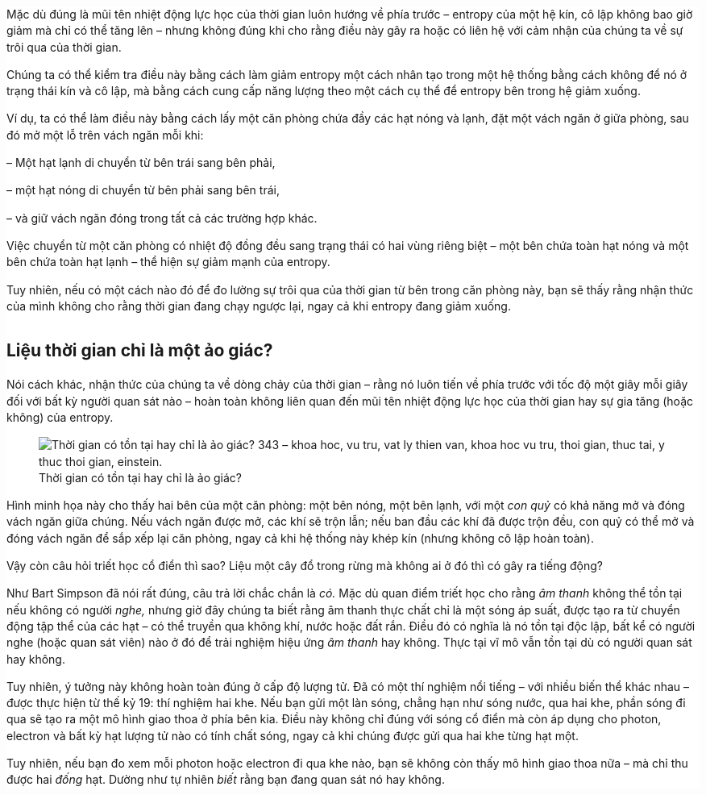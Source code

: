 Mặc dù đúng là mũi tên nhiệt động lực học của thời gian luôn hướng về phía trước – entropy của một hệ kín, cô lập không bao giờ giảm mà chỉ có thể tăng lên – nhưng không đúng khi cho rằng điều này gây ra hoặc có liên hệ với cảm nhận của chúng ta về sự trôi qua của thời gian.

Chúng ta có thể kiểm tra điều này bằng cách làm giảm entropy một cách nhân tạo trong một hệ thống bằng cách không để nó ở trạng thái kín và cô lập, mà bằng cách cung cấp năng lượng theo một cách cụ thể để entropy bên trong hệ giảm xuống.

Ví dụ, ta có thể làm điều này bằng cách lấy một căn phòng chứa đầy các hạt nóng và lạnh, đặt một vách ngăn ở giữa phòng, sau đó mở một lỗ trên vách ngăn mỗi khi:

– Một hạt lạnh di chuyển từ bên trái sang bên phải,

– một hạt nóng di chuyển từ bên phải sang bên trái,

– và giữ vách ngăn đóng trong tất cả các trường hợp khác.

Việc chuyển từ một căn phòng có nhiệt độ đồng đều sang trạng thái có hai vùng riêng biệt – một bên chứa toàn hạt nóng và một bên chứa toàn hạt lạnh – thể hiện sự giảm mạnh của entropy.

Tuy nhiên, nếu có một cách nào đó để đo lường sự trôi qua của thời gian từ bên trong căn phòng này, bạn sẽ thấy rằng nhận thức của mình không cho rằng thời gian đang chạy ngược lại, ngay cả khi entropy đang giảm xuống.

## Liệu thời gian chỉ là một ảo giác?

Nói cách khác, nhận thức của chúng ta về dòng chảy của thời gian – rằng nó luôn tiến về phía trước với tốc độ một giây mỗi giây đối với bất kỳ người quan sát nào – hoàn toàn không liên quan đến mũi tên nhiệt động lực học của thời gian hay sự gia tăng (hoặc không) của entropy.

<figure><img src="https://banmaixanh.vercel.app/image/article/ao-giac-thoi-gian-06.jpg" alt="Thời gian có tồn tại hay chỉ là ảo giác? 343 – khoa hoc, vu tru, vat ly thien van, khoa hoc vu tru, thoi gian, thuc tai, y thuc thoi gian, einstein." title="Thời gian có tồn tại hay chỉ là ảo giác?" height="100%" width="100%" loading="lazy"><figcaption>Thời gian có tồn tại hay chỉ là ảo giác?</figcaption></figure>

Hình minh họa này cho thấy hai bên của một căn phòng: một bên nóng, một bên lạnh, với một _con quỷ_ có khả năng mở và đóng vách ngăn giữa chúng. Nếu vách ngăn được mở, các khí sẽ trộn lẫn; nếu ban đầu các khí đã được trộn đều, con quỷ có thể mở và đóng vách ngăn để sắp xếp lại căn phòng, ngay cả khi hệ thống này khép kín (nhưng không cô lập hoàn toàn).

Vậy còn câu hỏi triết học cổ điển thì sao? Liệu một cây đổ trong rừng mà không ai ở đó thì có gây ra tiếng động?

Như Bart Simpson đã nói rất đúng, câu trả lời chắc chắn là _có._ Mặc dù quan điểm triết học cho rằng _âm thanh_ không thể tồn tại nếu không có người _nghe,_ nhưng giờ đây chúng ta biết rằng âm thanh thực chất chỉ là một sóng áp suất, được tạo ra từ chuyển động tập thể của các hạt – có thể truyền qua không khí, nước hoặc đất rắn. Điều đó có nghĩa là nó tồn tại độc lập, bất kể có người nghe (hoặc quan sát viên) nào ở đó để trải nghiệm hiệu ứng _âm thanh_ hay không. Thực tại vĩ mô vẫn tồn tại dù có người quan sát hay không.

Tuy nhiên, ý tưởng này không hoàn toàn đúng ở cấp độ lượng tử. Đã có một thí nghiệm nổi tiếng – với nhiều biến thể khác nhau – được thực hiện từ thế kỷ 19: thí nghiệm hai khe. Nếu bạn gửi một làn sóng, chẳng hạn như sóng nước, qua hai khe, phần sóng đi qua sẽ tạo ra một mô hình giao thoa ở phía bên kia. Điều này không chỉ đúng với sóng cổ điển mà còn áp dụng cho photon, electron và bất kỳ hạt lượng tử nào có tính chất sóng, ngay cả khi chúng được gửi qua hai khe từng hạt một.

Tuy nhiên, nếu bạn đo xem mỗi photon hoặc electron đi qua khe nào, bạn sẽ không còn thấy mô hình giao thoa nữa – mà chỉ thu được hai _đống_ hạt. Dường như tự nhiên _biết_ rằng bạn đang quan sát nó hay không.
